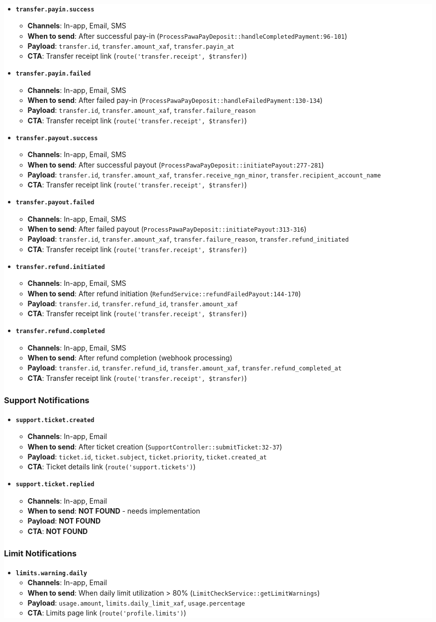 - **`transfer.payin.success`**
  - **Channels**: In-app, Email, SMS
  - **When to send**: After successful pay-in (`ProcessPawaPayDeposit::handleCompletedPayment:96-101`)
  - **Payload**: `transfer.id`, `transfer.amount_xaf`, `transfer.payin_at`
  - **CTA**: Transfer receipt link (`route('transfer.receipt', $transfer)`)

- **`transfer.payin.failed`**
  - **Channels**: In-app, Email, SMS
  - **When to send**: After failed pay-in (`ProcessPawaPayDeposit::handleFailedPayment:130-134`)
  - **Payload**: `transfer.id`, `transfer.amount_xaf`, `transfer.failure_reason`
  - **CTA**: Transfer receipt link (`route('transfer.receipt', $transfer)`)

- **`transfer.payout.success`**
  - **Channels**: In-app, Email, SMS
  - **When to send**: After successful payout (`ProcessPawaPayDeposit::initiatePayout:277-281`)
  - **Payload**: `transfer.id`, `transfer.amount_xaf`, `transfer.receive_ngn_minor`, `transfer.recipient_account_name`
  - **CTA**: Transfer receipt link (`route('transfer.receipt', $transfer)`)

- **`transfer.payout.failed`**
  - **Channels**: In-app, Email, SMS
  - **When to send**: After failed payout (`ProcessPawaPayDeposit::initiatePayout:313-316`)
  - **Payload**: `transfer.id`, `transfer.amount_xaf`, `transfer.failure_reason`, `transfer.refund_initiated`
  - **CTA**: Transfer receipt link (`route('transfer.receipt', $transfer)`)

- **`transfer.refund.initiated`**
  - **Channels**: In-app, Email, SMS
  - **When to send**: After refund initiation (`RefundService::refundFailedPayout:144-170`)
  - **Payload**: `transfer.id`, `transfer.refund_id`, `transfer.amount_xaf`
  - **CTA**: Transfer receipt link (`route('transfer.receipt', $transfer)`)

- **`transfer.refund.completed`**
  - **Channels**: In-app, Email, SMS
  - **When to send**: After refund completion (webhook processing)
  - **Payload**: `transfer.id`, `transfer.refund_id`, `transfer.amount_xaf`, `transfer.refund_completed_at`
  - **CTA**: Transfer receipt link (`route('transfer.receipt', $transfer)`)

### Support Notifications
- **`support.ticket.created`**
  - **Channels**: In-app, Email
  - **When to send**: After ticket creation (`SupportController::submitTicket:32-37`)
  - **Payload**: `ticket.id`, `ticket.subject`, `ticket.priority`, `ticket.created_at`
  - **CTA**: Ticket details link (`route('support.tickets')`)

- **`support.ticket.replied`**
  - **Channels**: In-app, Email
  - **When to send**: **NOT FOUND** - needs implementation
  - **Payload**: **NOT FOUND**
  - **CTA**: **NOT FOUND**

### Limit Notifications
- **`limits.warning.daily`**
  - **Channels**: In-app, Email
  - **When to send**: When daily limit utilization > 80% (`LimitCheckService::getLimitWarnings`)
  - **Payload**: `usage.amount`, `limits.daily_limit_xaf`, `usage.percentage`
  - **CTA**: Limits page link (`route('profile.limits')`)
